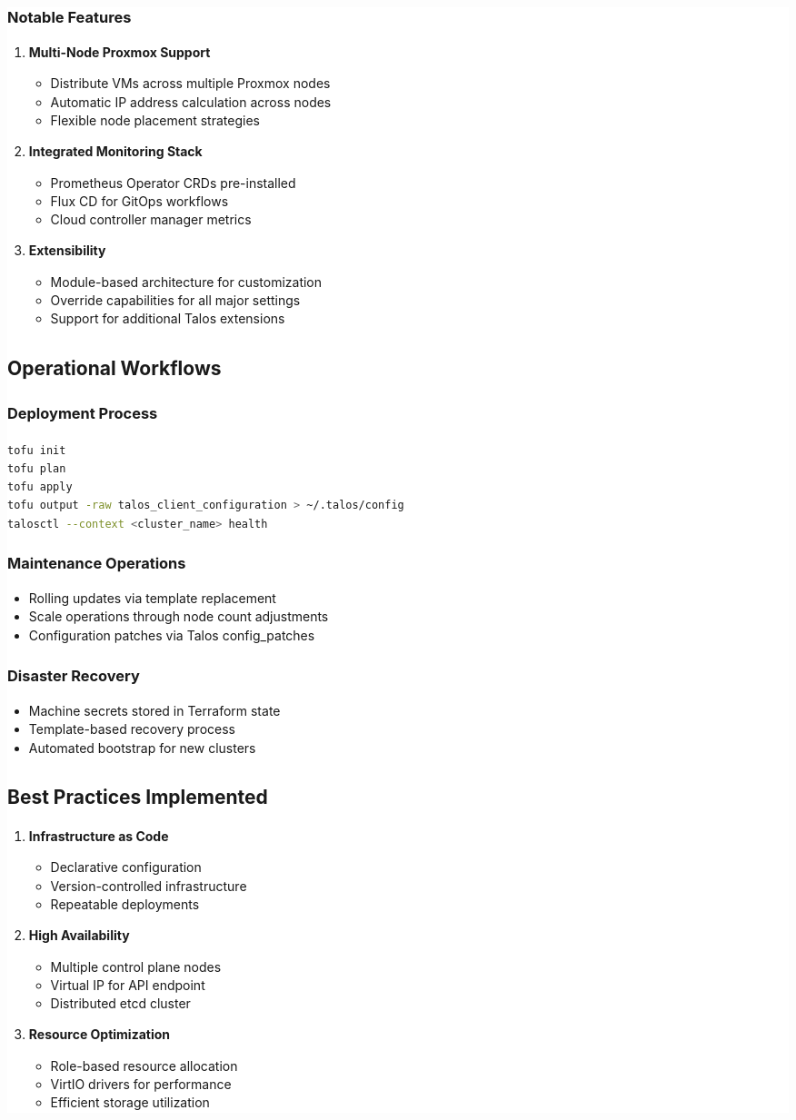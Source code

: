 ### Notable Features

1. **Multi-Node Proxmox Support**
   - Distribute VMs across multiple Proxmox nodes
   - Automatic IP address calculation across nodes
   - Flexible node placement strategies

2. **Integrated Monitoring Stack**
   - Prometheus Operator CRDs pre-installed
   - Flux CD for GitOps workflows
   - Cloud controller manager metrics

3. **Extensibility**
   - Module-based architecture for customization
   - Override capabilities for all major settings
   - Support for additional Talos extensions

## Operational Workflows

### Deployment Process
```bash
tofu init
tofu plan
tofu apply
tofu output -raw talos_client_configuration > ~/.talos/config
talosctl --context <cluster_name> health
```

### Maintenance Operations
- Rolling updates via template replacement
- Scale operations through node count adjustments
- Configuration patches via Talos config_patches

### Disaster Recovery
- Machine secrets stored in Terraform state
- Template-based recovery process
- Automated bootstrap for new clusters

## Best Practices Implemented

1. **Infrastructure as Code**
   - Declarative configuration
   - Version-controlled infrastructure
   - Repeatable deployments

2. **High Availability**
   - Multiple control plane nodes
   - Virtual IP for API endpoint
   - Distributed etcd cluster

3. **Resource Optimization**
   - Role-based resource allocation
   - VirtIO drivers for performance
   - Efficient storage utilization
